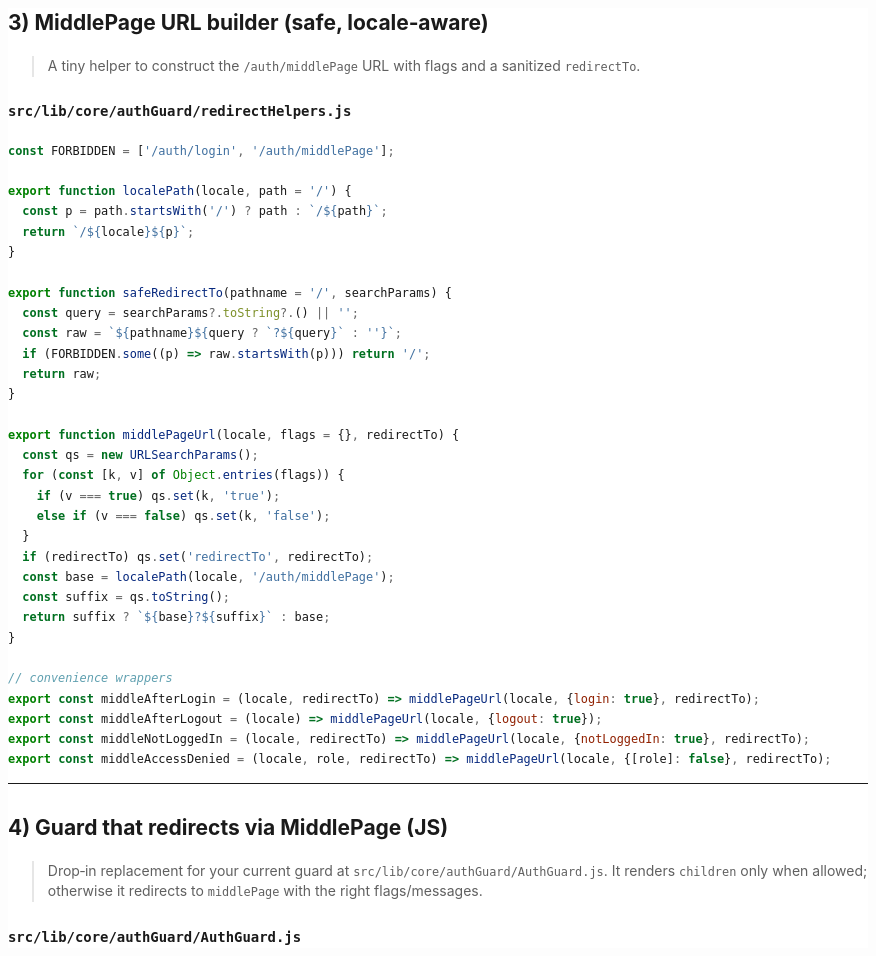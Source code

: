 
## 3) MiddlePage URL builder (safe, locale‑aware)

> A tiny helper to construct the `/auth/middlePage` URL with flags and a sanitized `redirectTo`.

### `src/lib/core/authGuard/redirectHelpers.js`

```js
const FORBIDDEN = ['/auth/login', '/auth/middlePage'];

export function localePath(locale, path = '/') {
  const p = path.startsWith('/') ? path : `/${path}`;
  return `/${locale}${p}`;
}

export function safeRedirectTo(pathname = '/', searchParams) {
  const query = searchParams?.toString?.() || '';
  const raw = `${pathname}${query ? `?${query}` : ''}`;
  if (FORBIDDEN.some((p) => raw.startsWith(p))) return '/';
  return raw;
}

export function middlePageUrl(locale, flags = {}, redirectTo) {
  const qs = new URLSearchParams();
  for (const [k, v] of Object.entries(flags)) {
    if (v === true) qs.set(k, 'true');
    else if (v === false) qs.set(k, 'false');
  }
  if (redirectTo) qs.set('redirectTo', redirectTo);
  const base = localePath(locale, '/auth/middlePage');
  const suffix = qs.toString();
  return suffix ? `${base}?${suffix}` : base;
}

// convenience wrappers
export const middleAfterLogin = (locale, redirectTo) => middlePageUrl(locale, {login: true}, redirectTo);
export const middleAfterLogout = (locale) => middlePageUrl(locale, {logout: true});
export const middleNotLoggedIn = (locale, redirectTo) => middlePageUrl(locale, {notLoggedIn: true}, redirectTo);
export const middleAccessDenied = (locale, role, redirectTo) => middlePageUrl(locale, {[role]: false}, redirectTo);
```

---

## 4) Guard that redirects via MiddlePage (JS)

> Drop‑in replacement for your current guard at `src/lib/core/authGuard/AuthGuard.js`. It renders `children` only when allowed; otherwise it redirects to `middlePage` with the right flags/messages.

### `src/lib/core/authGuard/AuthGuard.js`
